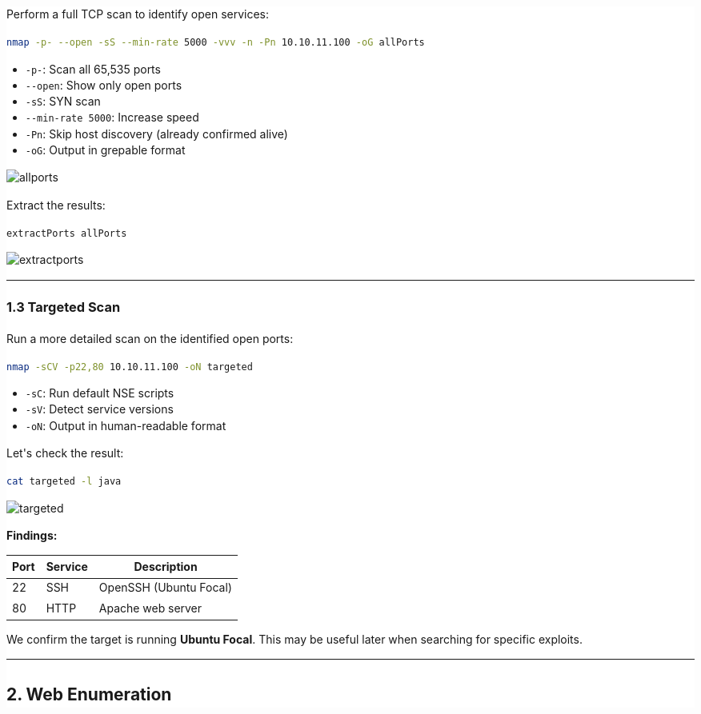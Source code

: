 Perform a full TCP scan to identify open services:

```bash
nmap -p- --open -sS --min-rate 5000 -vvv -n -Pn 10.10.11.100 -oG allPorts
```

- `-p-`: Scan all 65,535 ports  
- `--open`: Show only open ports  
- `-sS`: SYN scan  
- `--min-rate 5000`: Increase speed  
- `-Pn`: Skip host discovery (already confirmed alive)  
- `-oG`: Output in grepable format

![allports](GitHubv2/HackTheBox/EASY/BountyHunter/screenshots/allports.png)

Extract the results:

```bash
extractPorts allPorts
```

![extractports](GitHubv2/HackTheBox/EASY/BountyHunter/screenshots/extractports.png)

---
### 1.3 Targeted Scan

Run a more detailed scan on the identified open ports:

```bash
nmap -sCV -p22,80 10.10.11.100 -oN targeted
```

- `-sC`: Run default NSE scripts  
- `-sV`: Detect service versions  
- `-oN`: Output in human-readable format  

Let's check the result:

```bash
cat targeted -l java
```

![targeted](GitHubv2/HackTheBox/EASY/BountyHunter/screenshots/targeted.png)

**Findings:**

| Port | Service | Description            |
| ---- | ------- | ---------------------- |
| 22   | SSH     | OpenSSH (Ubuntu Focal) |
| 80   | HTTP    | Apache web server      |

We confirm the target is running **Ubuntu Focal**. This may be useful later when searching for specific exploits.

---
## 2. Web Enumeration
